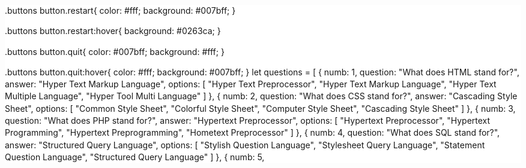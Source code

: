 .buttons button.restart{
    color: #fff;
    background: #007bff;
}

.buttons button.restart:hover{
    background: #0263ca;
}

.buttons button.quit{
    color: #007bff;
    background: #fff;
}

.buttons button.quit:hover{
    color: #fff;
    background: #007bff;
}
  let questions = [
    {
    numb: 1,
    question: "What does HTML stand for?",
    answer: "Hyper Text Markup Language",
    options: [
      "Hyper Text Preprocessor",
      "Hyper Text Markup Language",
      "Hyper Text Multiple Language",
      "Hyper Tool Multi Language"
    ]
  },
    {
    numb: 2,
    question: "What does CSS stand for?",
    answer: "Cascading Style Sheet",
    options: [
      "Common Style Sheet",
      "Colorful Style Sheet",
      "Computer Style Sheet",
      "Cascading Style Sheet"
    ]
  },
    {
    numb: 3,
    question: "What does PHP stand for?",
    answer: "Hypertext Preprocessor",
    options: [
      "Hypertext Preprocessor",
      "Hypertext Programming",
      "Hypertext Preprogramming",
      "Hometext Preprocessor"
    ]
  },
    {
    numb: 4,
    question: "What does SQL stand for?",
    answer: "Structured Query Language",
    options: [
      "Stylish Question Language",
      "Stylesheet Query Language",
      "Statement Question Language",
      "Structured Query Language"
    ]
  },
    {
    numb: 5,